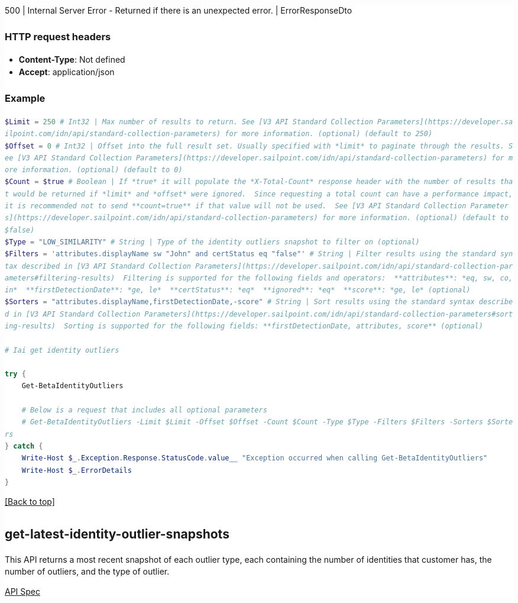 500 | Internal Server Error - Returned if there is an unexpected error. | ErrorResponseDto

### HTTP request headers
- **Content-Type**: Not defined
- **Accept**: application/json

### Example
```powershell
$Limit = 250 # Int32 | Max number of results to return. See [V3 API Standard Collection Parameters](https://developer.sailpoint.com/idn/api/standard-collection-parameters) for more information. (optional) (default to 250)
$Offset = 0 # Int32 | Offset into the full result set. Usually specified with *limit* to paginate through the results. See [V3 API Standard Collection Parameters](https://developer.sailpoint.com/idn/api/standard-collection-parameters) for more information. (optional) (default to 0)
$Count = $true # Boolean | If *true* it will populate the *X-Total-Count* response header with the number of results that would be returned if *limit* and *offset* were ignored.  Since requesting a total count can have a performance impact, it is recommended not to send **count=true** if that value will not be used.  See [V3 API Standard Collection Parameters](https://developer.sailpoint.com/idn/api/standard-collection-parameters) for more information. (optional) (default to $false)
$Type = "LOW_SIMILARITY" # String | Type of the identity outliers snapshot to filter on (optional)
$Filters = 'attributes.displayName sw "John" and certStatus eq "false"' # String | Filter results using the standard syntax described in [V3 API Standard Collection Parameters](https://developer.sailpoint.com/idn/api/standard-collection-parameters#filtering-results)  Filtering is supported for the following fields and operators:  **attributes**: *eq, sw, co, in*  **firstDetectionDate**: *ge, le*  **certStatus**: *eq*  **ignored**: *eq*  **score**: *ge, le* (optional)
$Sorters = "attributes.displayName,firstDetectionDate,-score" # String | Sort results using the standard syntax described in [V3 API Standard Collection Parameters](https://developer.sailpoint.com/idn/api/standard-collection-parameters#sorting-results)  Sorting is supported for the following fields: **firstDetectionDate, attributes, score** (optional)

# Iai get identity outliers

try {
    Get-BetaIdentityOutliers 
    
    # Below is a request that includes all optional parameters
    # Get-BetaIdentityOutliers -Limit $Limit -Offset $Offset -Count $Count -Type $Type -Filters $Filters -Sorters $Sorters  
} catch {
    Write-Host $_.Exception.Response.StatusCode.value__ "Exception occurred when calling Get-BetaIdentityOutliers"
    Write-Host $_.ErrorDetails
}
```
[[Back to top]](#) 

## get-latest-identity-outlier-snapshots
This API returns a most recent snapshot of each outlier type, each containing the number of identities that customer has, the number of outliers, and the type of outlier.

[API Spec](https://developer.sailpoint.com/docs/api/beta/get-latest-identity-outlier-snapshots)
